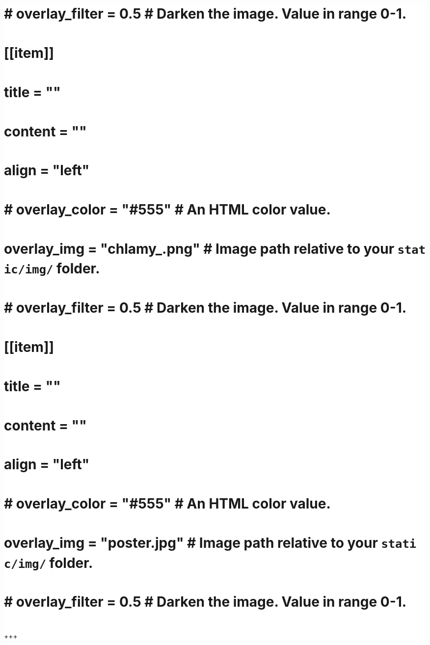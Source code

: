 #   # overlay_filter = 0.5  # Darken the image. Value in range 0-1.
# 
# [[item]]
#   title = ""
#   content = ""
#   align = "left"
# 
#   # overlay_color = "#555"  # An HTML color value.
#   overlay_img = "chlamy_.png"  # Image path relative to your `static/img/` folder.
#   # overlay_filter = 0.5  # Darken the image. Value in range 0-1.
# 
# [[item]]
#   title = ""
#   content = ""
#   align = "left"
# 
#   # overlay_color = "#555"  # An HTML color value.
#   overlay_img = "poster.jpg"  # Image path relative to your `static/img/` folder.
#   # overlay_filter = 0.5  # Darken the image. Value in range 0-1.
#   


+++
